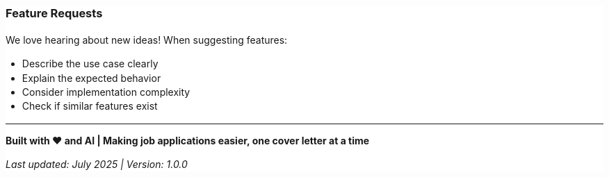 ### Feature Requests

We love hearing about new ideas! When suggesting features:

- Describe the use case clearly
- Explain the expected behavior
- Consider implementation complexity
- Check if similar features exist

---

**Built with ❤️ and AI | Making job applications easier, one cover letter at a time**

_Last updated: July 2025 | Version: 1.0.0_
